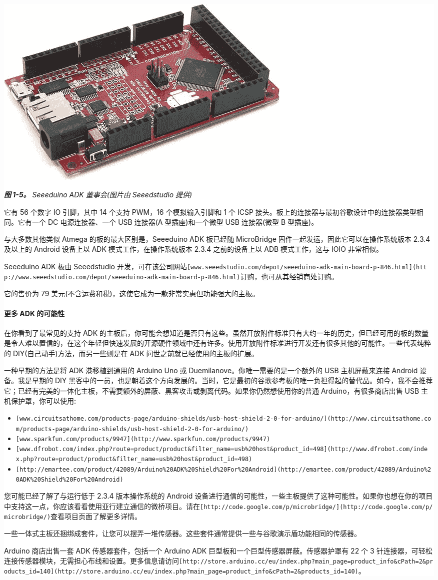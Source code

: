 ![images](img/9781430241973_Fig01-05.jpg)

***图 1-5。** Seeeduino ADK 董事会(图片由 Seeedstudio 提供)*

它有 56 个数字 IO 引脚，其中 14 个支持 PWM，16 个模拟输入引脚和 1 个 ICSP 接头。板上的连接器与最初谷歌设计中的连接器类型相同。它有一个 DC 电源连接器、一个 USB 连接器(A 型插座)和一个微型 USB 连接器(微型 B 型插座)。

与大多数其他类似 Atmega 的板的最大区别是，Seeeduino ADK 板已经随 MicroBridge 固件一起发运，因此它可以在操作系统版本 2.3.4 及以上的 Android 设备上以 ADK 模式工作，在操作系统版本 2.3.4 之前的设备上以 ADB 模式工作，这与 IOIO 非常相似。

Seeeduino ADK 板由 Seeedstudio 开发，可在该公司网站`[www.seeedstudio.com/depot/seeeduino-adk-main-board-p-846.html](http://www.seeedstudio.com/depot/seeeduino-adk-main-board-p-846.html)`订购，也可从其经销商处订购。

它的售价为 79 美元(不含运费和税)，这使它成为一款非常实惠但功能强大的主板。

#### 更多 ADK 的可能性

在你看到了最常见的支持 ADK 的主板后，你可能会想知道是否只有这些。虽然开放附件标准只有大约一年的历史，但已经可用的板的数量是令人难以置信的，在这个年轻但快速发展的开源硬件领域中还有许多。使用开放附件标准进行开发还有很多其他的可能性。一些代表纯粹的 DIY(自己动手)方法，而另一些则是在 ADK 问世之前就已经使用的主板的扩展。

一种早期的方法是将 ADK 港移植到通用的 Arduino Uno 或 Duemilanove。你唯一需要的是一个额外的 USB 主机屏蔽来连接 Android 设备。我是早期的 DIY 黑客中的一员，也是朝着这个方向发展的。当时，它是最初的谷歌参考板的唯一负担得起的替代品。如今，我不会推荐它；已经有完美的一体化主板，不需要额外的屏蔽、黑客攻击或剥离代码。如果你仍然想使用你的普通 Arduino，有很多商店出售 USB 主机保护罩，你可以使用:

*   `[www.circuitsathome.com/products-page/arduino-shields/usb-host-shield-2-0-for-arduino/](http://www.circuitsathome.com/products-page/arduino-shields/usb-host-shield-2-0-for-arduino/)`
*   `[www.sparkfun.com/products/9947](http://www.sparkfun.com/products/9947)`
*   `[www.dfrobot.com/index.php?route=product/product&filter_name=usb%20host&product_id=498](http://www.dfrobot.com/index.php?route=product/product&filter_name=usb%20host&product_id=498)`
*   `[http://emartee.com/product/42089/Arduino%20ADK%20Shield%20For%20Android](http://emartee.com/product/42089/Arduino%20ADK%20Shield%20For%20Android)`

您可能已经了解了与运行低于 2.3.4 版本操作系统的 Android 设备进行通信的可能性，一些主板提供了这种可能性。如果你也想在你的项目中支持这一点，你应该看看使用亚行建立通信的微桥项目。请在`[http://code.google.com/p/microbridge/](http://code.google.com/p/microbridge/)`查看项目页面了解更多详情。

一些一体式主板还捆绑成套件，让您可以摆弄一堆传感器。这些套件通常提供一些与谷歌演示盾功能相同的传感器。

Arduino 商店出售一套 ADK 传感器套件，包括一个 Arduino ADK 巨型板和一个巨型传感器屏蔽。传感器护罩有 22 个 3 针连接器，可轻松连接传感器模块，无需担心布线和设置。更多信息请访问`[http://store.arduino.cc/eu/index.php?main_page=product_info&cPath=2&products_id=140](http://store.arduino.cc/eu/index.php?main_page=product_info&cPath=2&products_id=140)`。
